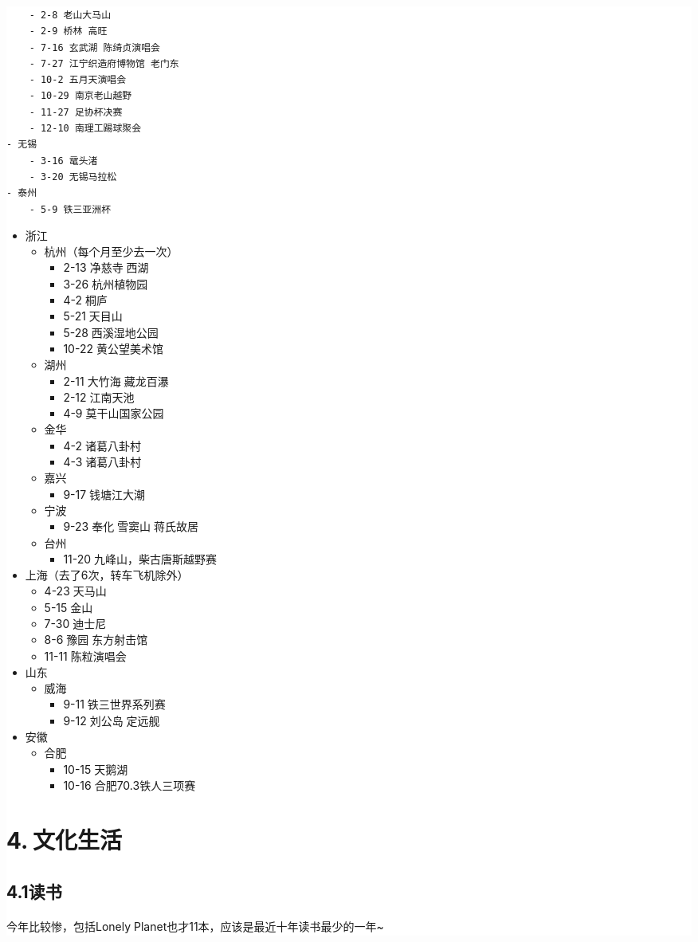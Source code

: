         - 2-8 老山大马山
        - 2-9 桥林 高旺
        - 7-16 玄武湖 陈绮贞演唱会
        - 7-27 江宁织造府博物馆 老门东
        - 10-2 五月天演唱会
        - 10-29 南京老山越野
        - 11-27 足协杯决赛
        - 12-10 南理工踢球聚会
    - 无锡
        - 3-16 鼋头渚
        - 3-20 无锡马拉松
    - 泰州
        - 5-9 铁三亚洲杯
- 浙江
    - 杭州（每个月至少去一次）
        - 2-13 净慈寺 西湖
        - 3-26 杭州植物园
        - 4-2 桐庐
        - 5-21 天目山
        - 5-28 西溪湿地公园
        - 10-22 黄公望美术馆
    - 湖州
        - 2-11 大竹海 藏龙百瀑
        - 2-12 江南天池
        - 4-9 莫干山国家公园
    - 金华    
        - 4-2 诸葛八卦村
        - 4-3 诸葛八卦村
    - 嘉兴
        - 9-17 钱塘江大潮
    - 宁波
        - 9-23 奉化 雪窦山 蒋氏故居 
    - 台州
        - 11-20 九峰山，柴古唐斯越野赛
- 上海（去了6次，转车飞机除外）
    - 4-23 天马山
    - 5-15 金山
    - 7-30 迪士尼
    - 8-6 豫园 东方射击馆
    - 11-11 陈粒演唱会
- 山东
    - 威海
        - 9-11 铁三世界系列赛
        - 9-12 刘公岛 定远舰
- 安徽
    - 合肥
        - 10-15 天鹅湖
        - 10-16 合肥70.3铁人三项赛

# 4. 文化生活
## 4.1读书
今年比较惨，包括Lonely Planet也才11本，应该是最近十年读书最少的一年~
